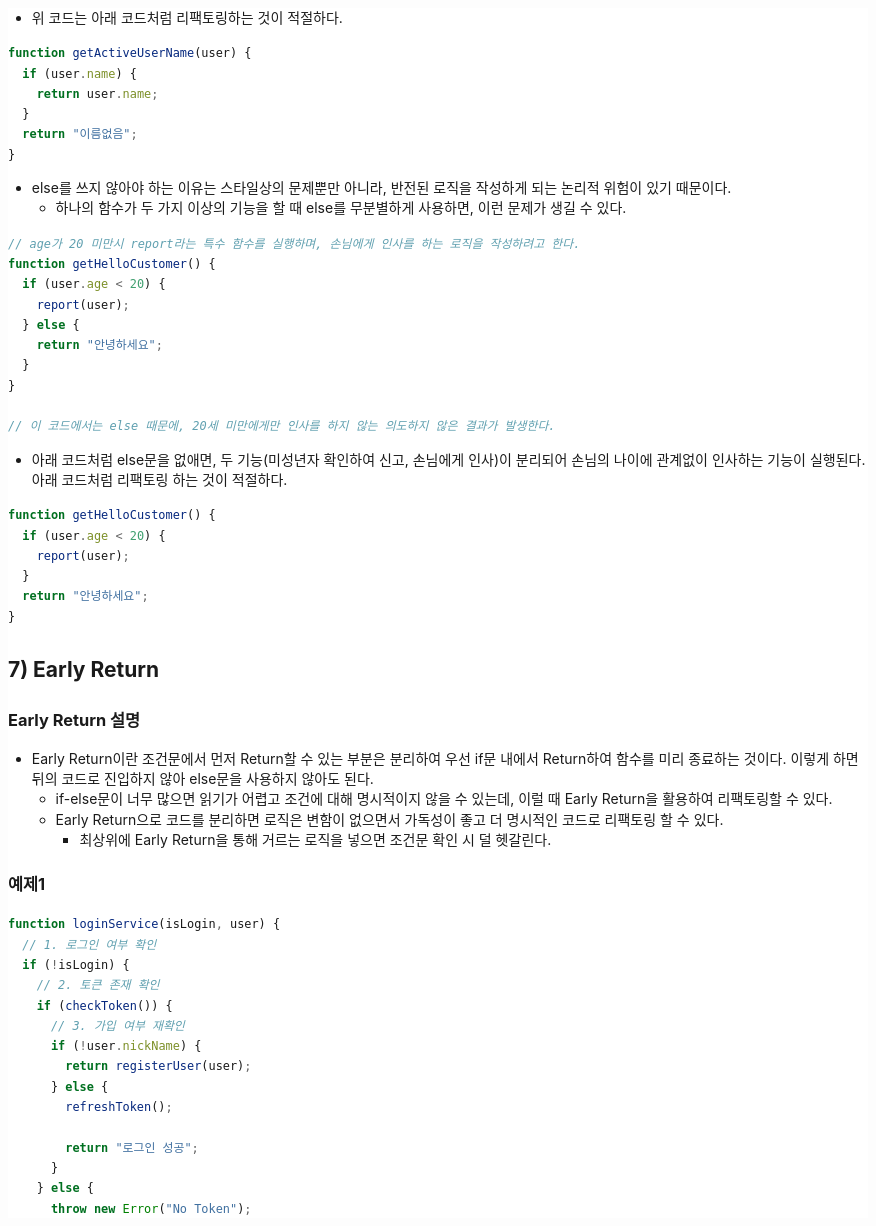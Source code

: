 - 위 코드는 아래 코드처럼 리팩토링하는 것이 적절하다.

```jsx
function getActiveUserName(user) {
  if (user.name) {
    return user.name;
  }
  return "이름없음";
}
```

- else를 쓰지 않아야 하는 이유는 스타일상의 문제뿐만 아니라, 반전된 로직을 작성하게 되는 논리적 위험이 있기 때문이다.
  - 하나의 함수가 두 가지 이상의 기능을 할 때 else를 무분별하게 사용하면, 이런 문제가 생길 수 있다.

```jsx
// age가 20 미만시 report라는 특수 함수를 실행하며, 손님에게 인사를 하는 로직을 작성하려고 한다.
function getHelloCustomer() {
  if (user.age < 20) {
    report(user);
  } else {
    return "안녕하세요";
  }
}

// 이 코드에서는 else 때문에, 20세 미만에게만 인사를 하지 않는 의도하지 않은 결과가 발생한다.
```

- 아래 코드처럼 else문을 없애면, 두 기능(미성년자 확인하여 신고, 손님에게 인사)이 분리되어 손님의 나이에 관계없이 인사하는 기능이 실행된다. 아래 코드처럼 리팩토링 하는 것이 적절하다.

```jsx
function getHelloCustomer() {
  if (user.age < 20) {
    report(user);
  }
  return "안녕하세요";
}
```

## 7) Early Return

### Early Return 설명

- Early Return이란 조건문에서 먼저 Return할 수 있는 부분은 분리하여 우선 if문 내에서 Return하여 함수를 미리 종료하는 것이다. 이렇게 하면 뒤의 코드로 진입하지 않아 else문을 사용하지 않아도 된다.
  - if-else문이 너무 많으면 읽기가 어렵고 조건에 대해 명시적이지 않을 수 있는데, 이럴 때 Early Return을 활용하여 리팩토링할 수 있다.
  - Early Return으로 코드를 분리하면 로직은 변함이 없으면서 가독성이 좋고 더 명시적인 코드로 리팩토링 할 수 있다.
    - 최상위에 Early Return을 통해 거르는 로직을 넣으면 조건문 확인 시 덜 헷갈린다.

### 예제1

```jsx
function loginService(isLogin, user) {
  // 1. 로그인 여부 확인
  if (!isLogin) {
    // 2. 토큰 존재 확인
    if (checkToken()) {
      // 3. 가입 여부 재확인
      if (!user.nickName) {
        return registerUser(user);
      } else {
        refreshToken();

        return "로그인 성공";
      }
    } else {
      throw new Error("No Token");
```